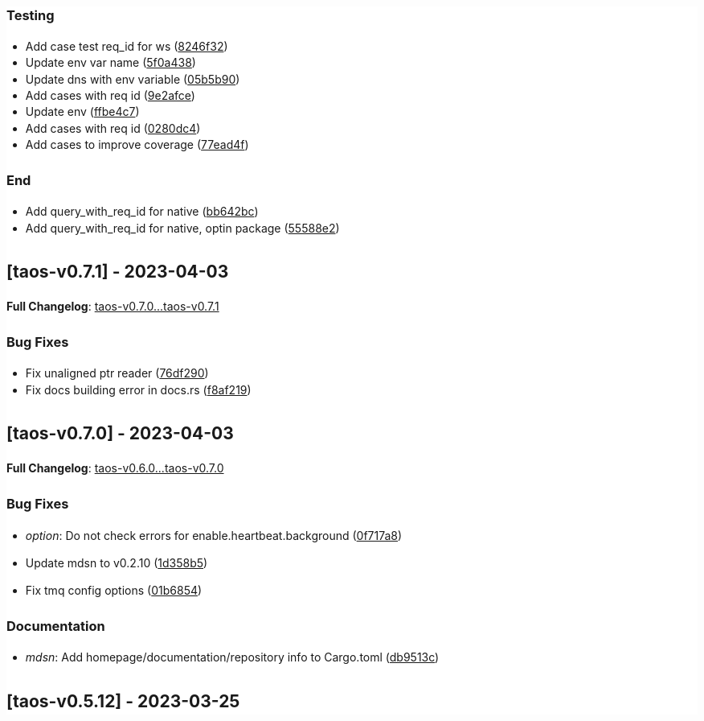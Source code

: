 
### Testing


- Add case test req_id for ws ([8246f32](8246f32c6c9f23323ebdf361d6cb064dc791d6a1))
- Update env var name ([5f0a438](5f0a438cd1aa789eb28e4165e77c1c0714adab04))
- Update dns with env variable ([05b5b90](05b5b90ebbf25f327f804afbcb1ffcd709d3a6b2))
- Add cases with req id ([9e2afce](9e2afceb13df5cc655d1448d7b5b97768d1beae6))
- Update env ([ffbe4c7](ffbe4c7a0001642ba440428ab9e007817bb41901))
- Add cases with req id ([0280dc4](0280dc4f5e95f34ab4c0f5c54936430b509bf00f))
- Add cases to improve coverage ([77ead4f](77ead4f68d857b150acb6d42c4d22e25ba45cd19))


### End


- Add query_with_req_id for native ([bb642bc](bb642bca8e03fadb4cdbfcf02f9743b459c5cc91))
- Add query_with_req_id for native, optin package ([55588e2](55588e2b87ead4a16df53fa4bbb1b2ac7737a428))


## [taos-v0.7.1] - 2023-04-03

**Full Changelog**: [taos-v0.7.0...taos-v0.7.1](https://github.com/taosdata/taos-connector-rust/compare/taos-v0.7.0...taos-v0.7.1)

### Bug Fixes


- Fix unaligned ptr reader ([76df290](76df290e5800cc7612c70617f05f9dc48dc05754))
- Fix docs building error in docs.rs ([f8af219](f8af219d32f718ee824db4b37596a6c5e91aa1d9))


## [taos-v0.7.0] - 2023-04-03

**Full Changelog**: [taos-v0.6.0...taos-v0.7.0](https://github.com/taosdata/taos-connector-rust/compare/taos-v0.6.0...taos-v0.7.0)

### Bug Fixes

- *option*: Do not check errors for enable.heartbeat.background ([0f717a8](0f717a849903d887d2bcad6f6b90972049dd2546))

- Update mdsn to v0.2.10 ([1d358b5](1d358b5f9dab63124a127c11d8bcc34f8c441f23))
- Fix tmq config options ([01b6854](01b68548e8931c87fa5608ba24bd3547b32d75d1))


### Documentation

- *mdsn*: Add homepage/documentation/repository info to Cargo.toml ([db9513c](db9513cf7ae52a44b98e6bb9c1d3a09e4c2b87af))



## [taos-v0.5.12] - 2023-03-25
